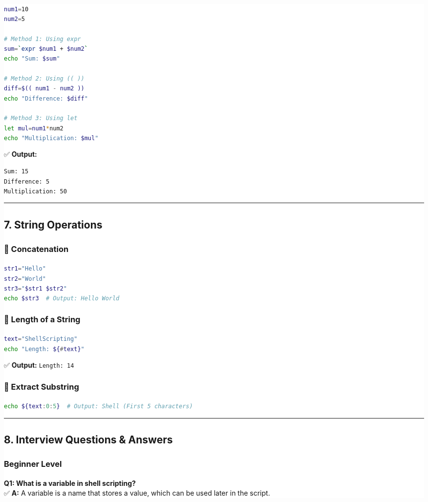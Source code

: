 ```bash
num1=10
num2=5

# Method 1: Using expr
sum=`expr $num1 + $num2`
echo "Sum: $sum"

# Method 2: Using (( ))
diff=$(( num1 - num2 ))
echo "Difference: $diff"

# Method 3: Using let
let mul=num1*num2
echo "Multiplication: $mul"
```

✅ **Output:**
```
Sum: 15
Difference: 5
Multiplication: 50
```

---

## **7. String Operations**
### **🔹 Concatenation**
```bash
str1="Hello"
str2="World"
str3="$str1 $str2"
echo $str3  # Output: Hello World
```

### **🔹 Length of a String**
```bash
text="ShellScripting"
echo "Length: ${#text}"
```
✅ **Output:** `Length: 14`

### **🔹 Extract Substring**
```bash
echo ${text:0:5}  # Output: Shell (First 5 characters)
```

---

## **8. Interview Questions & Answers**
### **Beginner Level**
**Q1: What is a variable in shell scripting?**  
✅ **A:** A variable is a name that stores a value, which can be used later in the script.
